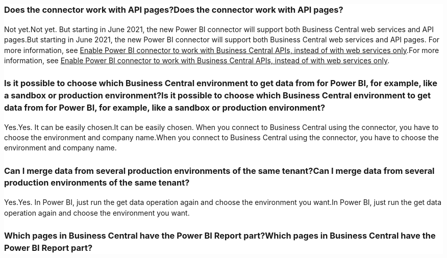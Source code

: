 ### <a name="does-the-connector-work-with-api-pages"></a><span data-ttu-id="55d07-133">Does the connector work with API pages?</span><span class="sxs-lookup"><span data-stu-id="55d07-133">Does the connector work with API pages?</span></span>

<span data-ttu-id="55d07-134">Not yet.</span><span class="sxs-lookup"><span data-stu-id="55d07-134">Not yet.</span></span> <span data-ttu-id="55d07-135">But starting in June 2021, the new Power BI connector will support both Business Central web services and API pages.</span><span class="sxs-lookup"><span data-stu-id="55d07-135">But starting in June 2021, the new Power BI connector will support both Business Central web services and API pages.</span></span> <span data-ttu-id="55d07-136">For more information, see [Enable Power BI connector to work with Business Central APIs, instead of with web services only](/dynamics365-release-plan/2021wave1/smb/dynamics365-business-central/enable-power-bi-connector-work-business-central-apis-instead-web-services-only).</span><span class="sxs-lookup"><span data-stu-id="55d07-136">For more information, see [Enable Power BI connector to work with Business Central APIs, instead of with web services only](/dynamics365-release-plan/2021wave1/smb/dynamics365-business-central/enable-power-bi-connector-work-business-central-apis-instead-web-services-only).</span></span>

 
### <a name="is-it-possible-to-choose-which-business-central-environment-to-get-data-from-for-power-bi-for-example-like-a-sandbox-or-production-environment"></a><span data-ttu-id="55d07-137">Is it possible to choose which Business Central environment to get data from for Power BI, for example, like a sandbox or production environment?</span><span class="sxs-lookup"><span data-stu-id="55d07-137">Is it possible to choose which Business Central environment to get data from for Power BI, for example, like a sandbox or production environment?</span></span> 

<span data-ttu-id="55d07-138">Yes.</span><span class="sxs-lookup"><span data-stu-id="55d07-138">Yes.</span></span> <span data-ttu-id="55d07-139">It can be easily chosen.</span><span class="sxs-lookup"><span data-stu-id="55d07-139">It can be easily chosen.</span></span> <span data-ttu-id="55d07-140">When you connect to Business Central using the connector, you have to choose the environment and company name.</span><span class="sxs-lookup"><span data-stu-id="55d07-140">When you connect to Business Central using the connector, you have to choose the environment and company name.</span></span>

 
### <a name="can-i-merge-data-from-several-production-environments-of-the-same-tenant"></a><span data-ttu-id="55d07-141">Can I merge data from several production environments of the same tenant?</span><span class="sxs-lookup"><span data-stu-id="55d07-141">Can I merge data from several production environments of the same tenant?</span></span>

<span data-ttu-id="55d07-142">Yes.</span><span class="sxs-lookup"><span data-stu-id="55d07-142">Yes.</span></span> <span data-ttu-id="55d07-143">In Power BI, just run the get data operation again and choose the environment you want.</span><span class="sxs-lookup"><span data-stu-id="55d07-143">In Power BI, just run the get data operation again and choose the environment you want.</span></span>


### <a name="which-pages-in-business-central-have-the-power-bi-report-part"></a><span data-ttu-id="55d07-144">Which pages in Business Central have the Power BI Report part?</span><span class="sxs-lookup"><span data-stu-id="55d07-144">Which pages in Business Central have the Power BI Report part?</span></span>  
